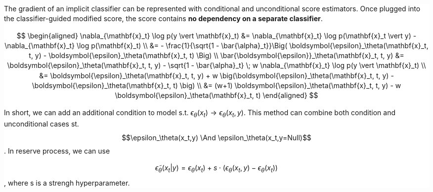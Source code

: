 The gradient of an implicit classifier can be represented with conditional and unconditional score estimators. Once plugged into the classifier-guided modified score, the score contains **no dependency on a separate classifier**.

$$
\begin{aligned}
\nabla_{\mathbf{x}_t} \log p(y \vert \mathbf{x}_t)
&= \nabla_{\mathbf{x}_t} \log p(\mathbf{x}_t \vert y) - \nabla_{\mathbf{x}_t} \log p(\mathbf{x}_t) \\
&= - \frac{1}{\sqrt{1 - \bar{\alpha}_t}}\Big( \boldsymbol{\epsilon}_\theta(\mathbf{x}_t, t, y) - \boldsymbol{\epsilon}_\theta(\mathbf{x}_t, t) \Big) \\
\bar{\boldsymbol{\epsilon}}_\theta(\mathbf{x}_t, t, y)
&= \boldsymbol{\epsilon}_\theta(\mathbf{x}_t, t, y) - \sqrt{1 - \bar{\alpha}_t} \; w \nabla_{\mathbf{x}_t} \log p(y \vert \mathbf{x}_t) \\
&= \boldsymbol{\epsilon}_\theta(\mathbf{x}_t, t, y) + w \big(\boldsymbol{\epsilon}_\theta(\mathbf{x}_t, t, y) - \boldsymbol{\epsilon}_\theta(\mathbf{x}_t, t) \big) \\
&= (w+1) \boldsymbol{\epsilon}_\theta(\mathbf{x}_t, t, y) - w \boldsymbol{\epsilon}_\theta(\mathbf{x}_t, t)
\end{aligned}
$$

In short, we can add an additional condition to model s.t. $\epsilon_\theta(x_t) \rightarrow \epsilon_\theta(x_t,y)$. This method can combine both condition and unconditional cases st.
$$\epsilon_\theta(x_t,y) \And \epsilon_\theta(x_t,y=Null)$$
. In reserve process, we can use

$$\tilde{\epsilon}_\theta(x_t \vert y) = \epsilon_\theta (x_t) + s\cdot(\epsilon_\theta(x_t,y) - \epsilon_\theta(x_t))$$
, where s is a strengh hyperparameter. 

